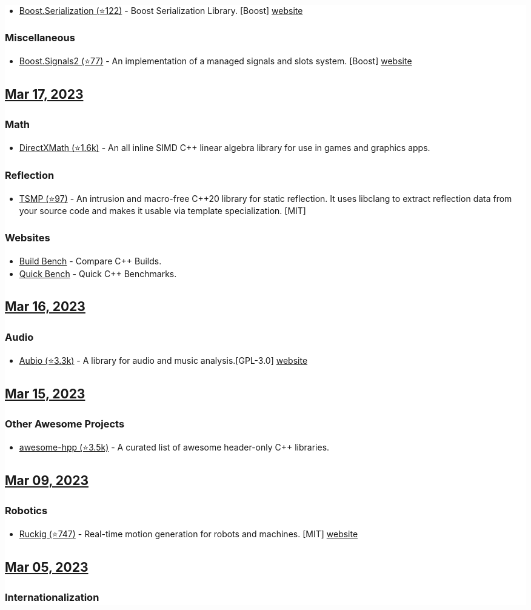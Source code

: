 *   [Boost.Serialization (⭐122)](https://github.com/boostorg/serialization) - Boost Serialization Library. \[Boost] [website](https://boost.org/libs/serialization)

### Miscellaneous

*   [Boost.Signals2 (⭐77)](https://github.com/boostorg/signals2) - An implementation of a managed signals and slots system. \[Boost] [website](https://boost.org/libs/signals2)

## [Mar 17, 2023](/content/2023/03/17/README.md)

### Math

*   [DirectXMath (⭐1.6k)](https://github.com/microsoft/DirectXMath) - An all inline SIMD C++ linear algebra library for use in games and graphics apps.

### Reflection

*   [TSMP (⭐97)](https://github.com/fabian-jung/tsmp) - An intrusion and macro-free C++20 library for static reflection. It uses libclang to extract reflection data from your source code and makes it usable via template specialization. \[MIT]

### Websites

*   [Build Bench](https://build-bench.com/) - Compare C++ Builds.
*   [Quick Bench](https://quick-bench.com/) - Quick C++ Benchmarks.

## [Mar 16, 2023](/content/2023/03/16/README.md)

### Audio

*   [Aubio (⭐3.3k)](https://github.com/aubio/aubio) - A library for audio and music analysis.\[GPL-3.0] [website](https://aubio.org/)

## [Mar 15, 2023](/content/2023/03/15/README.md)

### Other Awesome Projects

*   [awesome-hpp (⭐3.5k)](https://github.com/p-ranav/awesome-hpp) - A curated list of awesome header-only C++ libraries.

## [Mar 09, 2023](/content/2023/03/09/README.md)

### Robotics

*   [Ruckig (⭐747)](https://github.com/pantor/ruckig) - Real-time motion generation for robots and machines. \[MIT] [website](https://ruckig.com)

## [Mar 05, 2023](/content/2023/03/05/README.md)

### Internationalization
